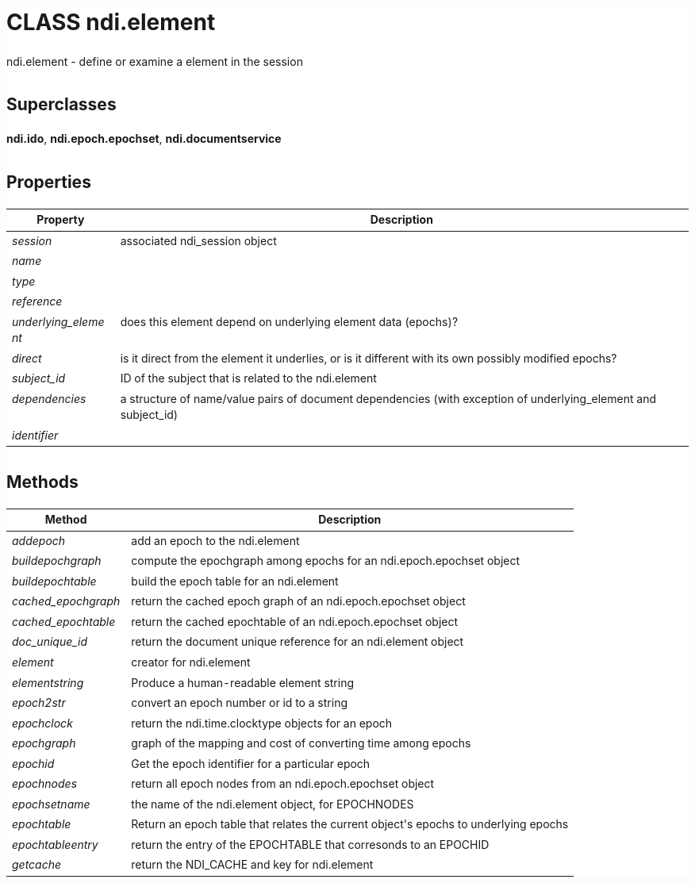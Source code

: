 # CLASS ndi.element

  ndi.element - define or examine a element in the session

## Superclasses
**ndi.ido**, **ndi.epoch.epochset**, **ndi.documentservice**

## Properties

| Property | Description |
| --- | --- |
| *session* | associated ndi_session object |
| *name* |  |
| *type* |  |
| *reference* |  |
| *underlying_element* | does this element depend on underlying element data (epochs)? |
| *direct* | is it direct from the element it underlies, or is it different with its own possibly modified epochs? |
| *subject_id* | ID of the subject that is related to the ndi.element |
| *dependencies* | a structure of name/value pairs of document dependencies (with exception of underlying_element and subject_id) |
| *identifier* |  |


## Methods 

| Method | Description |
| --- | --- |
| *addepoch* | add an epoch to the ndi.element |
| *buildepochgraph* | compute the epochgraph among epochs for an ndi.epoch.epochset object |
| *buildepochtable* | build the epoch table for an ndi.element |
| *cached_epochgraph* | return the cached epoch graph of an ndi.epoch.epochset object |
| *cached_epochtable* | return the cached epochtable of an ndi.epoch.epochset object |
| *doc_unique_id* | return the document unique reference for an ndi.element object |
| *element* | creator for ndi.element |
| *elementstring* | Produce a human-readable element string |
| *epoch2str* | convert an epoch number or id to a string |
| *epochclock* | return the ndi.time.clocktype objects for an epoch |
| *epochgraph* | graph of the mapping and cost of converting time among epochs |
| *epochid* | Get the epoch identifier for a particular epoch |
| *epochnodes* | return all epoch nodes from an ndi.epoch.epochset object |
| *epochsetname* | the name of the ndi.element object, for EPOCHNODES |
| *epochtable* | Return an epoch table that relates the current object's epochs to underlying epochs |
| *epochtableentry* | return the entry of the EPOCHTABLE that corresonds to an EPOCHID |
| *getcache* | return the NDI_CACHE and key for ndi.element |